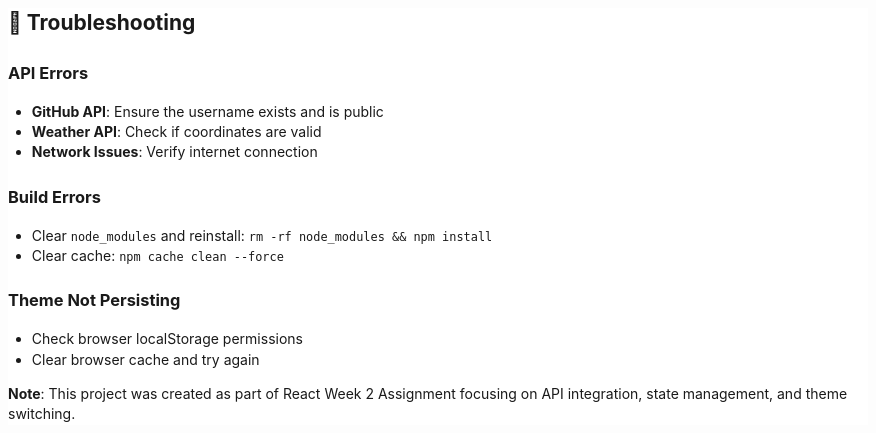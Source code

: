 ## 🐛 Troubleshooting

### API Errors
- **GitHub API**: Ensure the username exists and is public
- **Weather API**: Check if coordinates are valid
- **Network Issues**: Verify internet connection

### Build Errors
- Clear `node_modules` and reinstall: `rm -rf node_modules && npm install`
- Clear cache: `npm cache clean --force`

### Theme Not Persisting
- Check browser localStorage permissions
- Clear browser cache and try again


**Note**: This project was created as part of React Week 2 Assignment focusing on API integration, state management, and theme switching.

